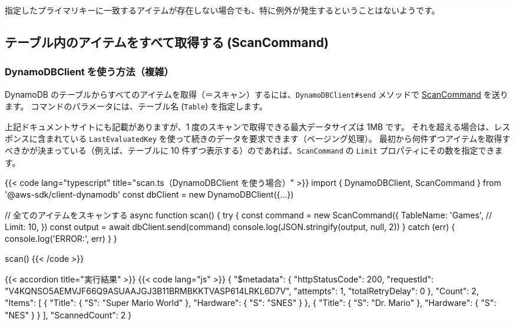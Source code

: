 指定したプライマリキーに一致するアイテムが存在しない場合でも、特に例外が発生するということはないようです。


テーブル内のアイテムをすべて取得する (ScanCommand)
----

### DynamoDBClient を使う方法（複雑）

DynamoDB のテーブルからすべてのアイテムを取得（＝スキャン）するには、`DynamoDBClient#send` メソッドで [ScanCommand](https://docs.aws.amazon.com/AWSJavaScriptSDK/v3/latest/clients/client-dynamodb/classes/scancommand.html) を送ります。
コマンドのパラメータには、テーブル名 (`Table`) を指定します。

上記ドキュメントサイトにも記載がありますが、1 度のスキャンで取得できる最大データサイズは 1MB です。
それを超える場合は、レスポンスに含まれている `LastEvaluatedKey` を使って続きのデータを要求できます（ページング処理）。
最初から何件ずつアイテムを取得すべきかが決まっている（例えば、テーブルに 10 件ずつ表示する）のであれば、`ScanCommand` の `Limit` プロパティにその数を指定できます。

{{< code lang="typescript" title="scan.ts（DynamoDBClient を使う場合）" >}}
import { DynamoDBClient, ScanCommand } from '@aws-sdk/client-dynamodb'
const dbClient = new DynamoDBClient({...})

// 全てのアイテムをスキャンする
async function scan() {
  try {
    const command = new ScanCommand({
      TableName: 'Games',
      // Limit: 10,
    })
    const output = await dbClient.send(command)
    console.log(JSON.stringify(output, null, 2))
  } catch (err) {
    console.log('ERROR:', err)
  }
}

scan()
{{< /code >}}

{{< accordion title="実行結果" >}}
{{< code lang="js" >}}
{
  "$metadata": {
    "httpStatusCode": 200,
    "requestId": "V4KQNSO5AEMVJF66Q9ASUAAJGJ3B11BRMBKKTVASP614LRKL6D7V",
    "attempts": 1,
    "totalRetryDelay": 0
  },
  "Count": 2,
  "Items": [
    {
      "Title": {
        "S": "Super Mario World"
      },
      "Hardware": {
        "S": "SNES"
      }
    },
    {
      "Title":  {
        "S": "Dr. Mario"
      },
      "Hardware": {
        "S": "NES"
      }
    }
  ],
  "ScannedCount": 2
}